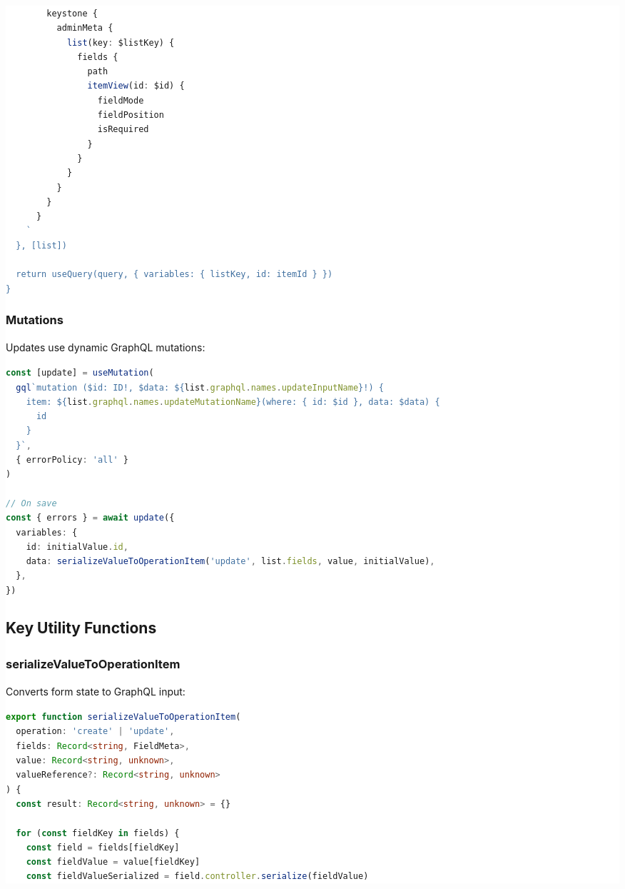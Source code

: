 ```typescript
        keystone {
          adminMeta {
            list(key: $listKey) {
              fields {
                path
                itemView(id: $id) {
                  fieldMode
                  fieldPosition
                  isRequired
                }
              }
            }
          }
        }
      }
    `
  }, [list])

  return useQuery(query, { variables: { listKey, id: itemId } })
}
```

### Mutations

Updates use dynamic GraphQL mutations:

```typescript
const [update] = useMutation(
  gql`mutation ($id: ID!, $data: ${list.graphql.names.updateInputName}!) {
    item: ${list.graphql.names.updateMutationName}(where: { id: $id }, data: $data) {
      id
    }
  }`,
  { errorPolicy: 'all' }
)

// On save
const { errors } = await update({
  variables: {
    id: initialValue.id,
    data: serializeValueToOperationItem('update', list.fields, value, initialValue),
  },
})
```

## Key Utility Functions

### serializeValueToOperationItem

Converts form state to GraphQL input:

```typescript
export function serializeValueToOperationItem(
  operation: 'create' | 'update',
  fields: Record<string, FieldMeta>,
  value: Record<string, unknown>,
  valueReference?: Record<string, unknown>
) {
  const result: Record<string, unknown> = {}
  
  for (const fieldKey in fields) {
    const field = fields[fieldKey]
    const fieldValue = value[fieldKey]
    const fieldValueSerialized = field.controller.serialize(fieldValue)
```
